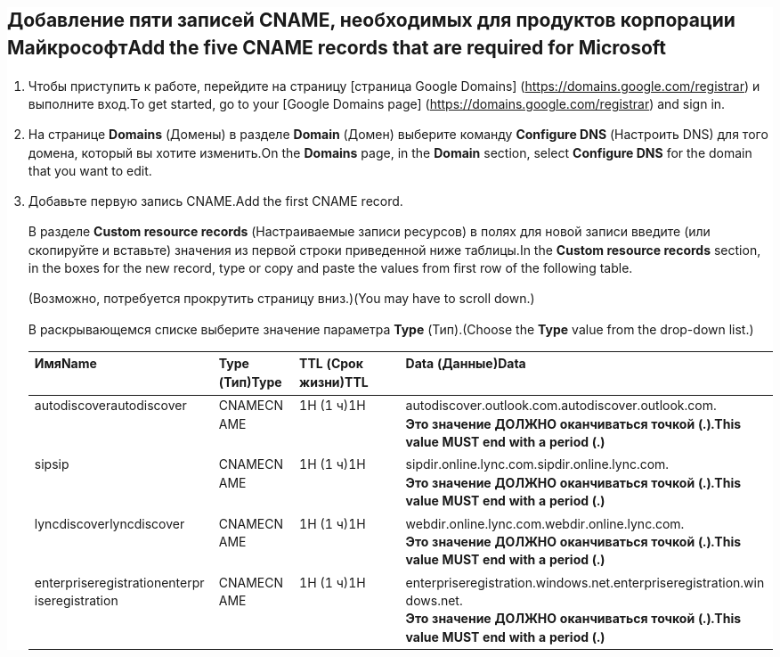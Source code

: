 ## <a name="add-the-five-cname-records-that-are-required-for-microsoft"></a><span data-ttu-id="302b3-191">Добавление пяти записей CNAME, необходимых для продуктов корпорации Майкрософт</span><span class="sxs-lookup"><span data-stu-id="302b3-191">Add the five CNAME records that are required for Microsoft</span></span>

1. <span data-ttu-id="302b3-192">Чтобы приступить к работе, перейдите на страницу [страница Google Domains] (https://domains.google.com/registrar) и выполните вход.</span><span class="sxs-lookup"><span data-stu-id="302b3-192">To get started, go to your [Google Domains page] (https://domains.google.com/registrar) and sign in.</span></span>
    
2. <span data-ttu-id="302b3-193">На странице **Domains** (Домены) в разделе **Domain** (Домен) выберите команду **Configure DNS** (Настроить DNS) для того домена, который вы хотите изменить.</span><span class="sxs-lookup"><span data-stu-id="302b3-193">On the **Domains** page, in the **Domain** section, select **Configure DNS** for the domain that you want to edit.</span></span> 
    
3. <span data-ttu-id="302b3-194">Добавьте первую запись CNAME.</span><span class="sxs-lookup"><span data-stu-id="302b3-194">Add the first CNAME record.</span></span>
    
    <span data-ttu-id="302b3-195">В разделе **Custom resource records** (Настраиваемые записи ресурсов) в полях для новой записи введите (или скопируйте и вставьте) значения из первой строки приведенной ниже таблицы.</span><span class="sxs-lookup"><span data-stu-id="302b3-195">In the **Custom resource records** section, in the boxes for the new record, type or copy and paste the values from first row of the following table.</span></span> 
    
    <span data-ttu-id="302b3-196">(Возможно, потребуется прокрутить страницу вниз.)</span><span class="sxs-lookup"><span data-stu-id="302b3-196">(You may have to scroll down.)</span></span>
    
    <span data-ttu-id="302b3-197">В раскрывающемся списке выберите значение параметра **Type** (Тип).</span><span class="sxs-lookup"><span data-stu-id="302b3-197">(Choose the **Type** value from the drop-down list.)</span></span> 
    
    |<span data-ttu-id="302b3-198">**Имя**</span><span class="sxs-lookup"><span data-stu-id="302b3-198">**Name**</span></span>|<span data-ttu-id="302b3-199">**Type** (Тип)</span><span class="sxs-lookup"><span data-stu-id="302b3-199">**Type**</span></span>|<span data-ttu-id="302b3-200">**TTL** (Срок жизни)</span><span class="sxs-lookup"><span data-stu-id="302b3-200">**TTL**</span></span>|<span data-ttu-id="302b3-201">**Data** (Данные)</span><span class="sxs-lookup"><span data-stu-id="302b3-201">**Data**</span></span>|
    |:-----|:-----|:-----|:-----|
    |<span data-ttu-id="302b3-202">autodiscover</span><span class="sxs-lookup"><span data-stu-id="302b3-202">autodiscover</span></span>  <br/> |<span data-ttu-id="302b3-203">CNAME</span><span class="sxs-lookup"><span data-stu-id="302b3-203">CNAME</span></span>  <br/> |<span data-ttu-id="302b3-204">1H (1 ч)</span><span class="sxs-lookup"><span data-stu-id="302b3-204">1H</span></span>  <br/> |<span data-ttu-id="302b3-205">autodiscover.outlook.com.</span><span class="sxs-lookup"><span data-stu-id="302b3-205">autodiscover.outlook.com.</span></span>  <br/> <span data-ttu-id="302b3-206">**Это значение ДОЛЖНО оканчиваться точкой (.).**</span><span class="sxs-lookup"><span data-stu-id="302b3-206">**This value MUST end with a period (.)**</span></span> <br/> |
    |<span data-ttu-id="302b3-207">sip</span><span class="sxs-lookup"><span data-stu-id="302b3-207">sip</span></span>  <br/> |<span data-ttu-id="302b3-208">CNAME</span><span class="sxs-lookup"><span data-stu-id="302b3-208">CNAME</span></span>  <br/> |<span data-ttu-id="302b3-209">1H (1 ч)</span><span class="sxs-lookup"><span data-stu-id="302b3-209">1H</span></span>  <br/> |<span data-ttu-id="302b3-210">sipdir.online.lync.com.</span><span class="sxs-lookup"><span data-stu-id="302b3-210">sipdir.online.lync.com.</span></span>  <br/> <span data-ttu-id="302b3-211">**Это значение ДОЛЖНО оканчиваться точкой (.).**</span><span class="sxs-lookup"><span data-stu-id="302b3-211">**This value MUST end with a period (.)**</span></span> <br/> |
    |<span data-ttu-id="302b3-212">lyncdiscover</span><span class="sxs-lookup"><span data-stu-id="302b3-212">lyncdiscover</span></span>  <br/> |<span data-ttu-id="302b3-213">CNAME</span><span class="sxs-lookup"><span data-stu-id="302b3-213">CNAME</span></span>  <br/> |<span data-ttu-id="302b3-214">1H (1 ч)</span><span class="sxs-lookup"><span data-stu-id="302b3-214">1H</span></span>  <br/> |<span data-ttu-id="302b3-215">webdir.online.lync.com.</span><span class="sxs-lookup"><span data-stu-id="302b3-215">webdir.online.lync.com.</span></span>  <br/> <span data-ttu-id="302b3-216">**Это значение ДОЛЖНО оканчиваться точкой (.).**</span><span class="sxs-lookup"><span data-stu-id="302b3-216">**This value MUST end with a period (.)**</span></span> <br/> |
    |<span data-ttu-id="302b3-217">enterpriseregistration</span><span class="sxs-lookup"><span data-stu-id="302b3-217">enterpriseregistration</span></span>  <br/> |<span data-ttu-id="302b3-218">CNAME</span><span class="sxs-lookup"><span data-stu-id="302b3-218">CNAME</span></span>  <br/> |<span data-ttu-id="302b3-219">1H (1 ч)</span><span class="sxs-lookup"><span data-stu-id="302b3-219">1H</span></span>  <br/> |<span data-ttu-id="302b3-220">enterpriseregistration.windows.net.</span><span class="sxs-lookup"><span data-stu-id="302b3-220">enterpriseregistration.windows.net.</span></span>  <br/> <span data-ttu-id="302b3-221">**Это значение ДОЛЖНО оканчиваться точкой (.).**</span><span class="sxs-lookup"><span data-stu-id="302b3-221">**This value MUST end with a period (.)**</span></span> <br/> |
